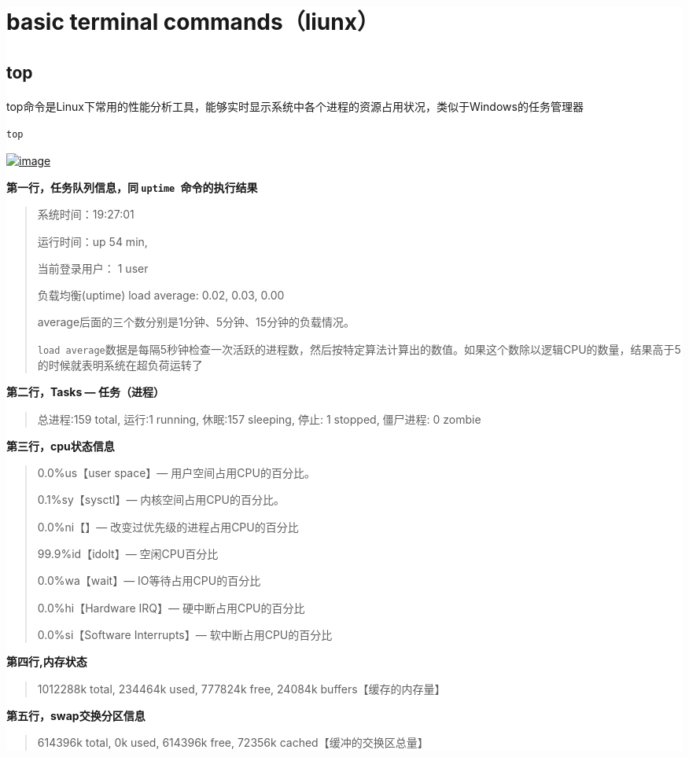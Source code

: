 # basic terminal commands（liunx）

## top

top命令是Linux下常用的性能分析工具，能够实时显示系统中各个进程的资源占用状况，类似于Windows的任务管理器

```
top
```

[![image](E:\oldF\learningDocument\git-workspace\PANDA-Walker\picture\519608-20180714115858609-1910166416.png)](https://images2018.cnblogs.com/blog/519608/201807/519608-20180714115857900-2110802546.png)

**第一行，任务队列信息，同 `uptime `命令的执行结果**

> 系统时间：19:27:01
>
> 运行时间：up 54 min,
>
> 当前登录用户： 1 user
>
> 负载均衡(uptime) load average: 0.02, 0.03, 0.00
>
> average后面的三个数分别是1分钟、5分钟、15分钟的负载情况。
>
> `load average`数据是每隔5秒钟检查一次活跃的进程数，然后按特定算法计算出的数值。如果这个数除以逻辑CPU的数量，结果高于5的时候就表明系统在超负荷运转了

**第二行，Tasks — 任务（进程）**

> 总进程:159 total, 运行:1 running, 休眠:157 sleeping, 停止: 1 stopped, 僵尸进程: 0 zombie

**第三行，cpu状态信息**

> 0.0%us【user space】— 用户空间占用CPU的百分比。
>
> 0.1%sy【sysctl】— 内核空间占用CPU的百分比。
>
> 0.0%ni【】— 改变过优先级的进程占用CPU的百分比
>
> 99.9%id【idolt】— 空闲CPU百分比
>
> 0.0%wa【wait】— IO等待占用CPU的百分比
>
> 0.0%hi【Hardware IRQ】— 硬中断占用CPU的百分比
>
> 0.0%si【Software Interrupts】— 软中断占用CPU的百分比

**第四行,内存状态**

>  1012288k total,  234464k used,  777824k free,  24084k buffers【缓存的内存量】

**第五行，swap交换分区信息**

> 614396k total,    0k used,  614396k free,  72356k cached【缓冲的交换区总量】

